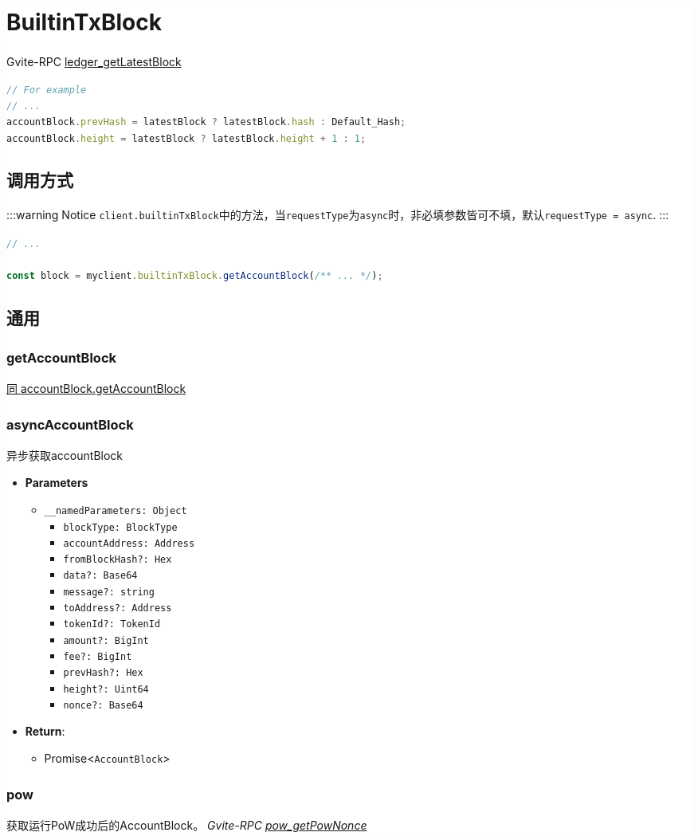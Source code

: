# BuiltinTxBlock

Gvite-RPC [ledger_getLatestBlock](../../rpcv1/ledger.md)

```javascript
// For example
// ...
accountBlock.prevHash = latestBlock ? latestBlock.hash : Default_Hash;
accountBlock.height = latestBlock ? latestBlock.height + 1 : 1;
```

## 调用方式

:::warning Notice
`client.builtinTxBlock`中的方法，当`requestType`为`async`时，非必填参数皆可不填，默认`requestType = async`. 
:::

```javascript
// ...

const block = myclient.builtinTxBlock.getAccountBlock(/** ... */);
```

## 通用

### getAccountBlock
[同 accountBlock.getAccountBlock](../tool/accountBlock.md)

### asyncAccountBlock
异步获取accountBlock

- **Parameters** 
    * `__namedParameters: Object`
        - `blockType: BlockType`
        - `accountAddress: Address`
        - `fromBlockHash?: Hex`
        - `data?: Base64`
        - `message?: string`
        - `toAddress?: Address`
        - `tokenId?: TokenId`
        - `amount?: BigInt`
        - `fee?: BigInt`
        - `prevHash?: Hex`
        - `height?: Uint64`
        - `nonce?: Base64`

- **Return**:
    * Promise<`AccountBlock`>

### pow
获取运行PoW成功后的AccountBlock。 *Gvite-RPC [pow_getPowNonce](../../rpcv1/pow.md)*
